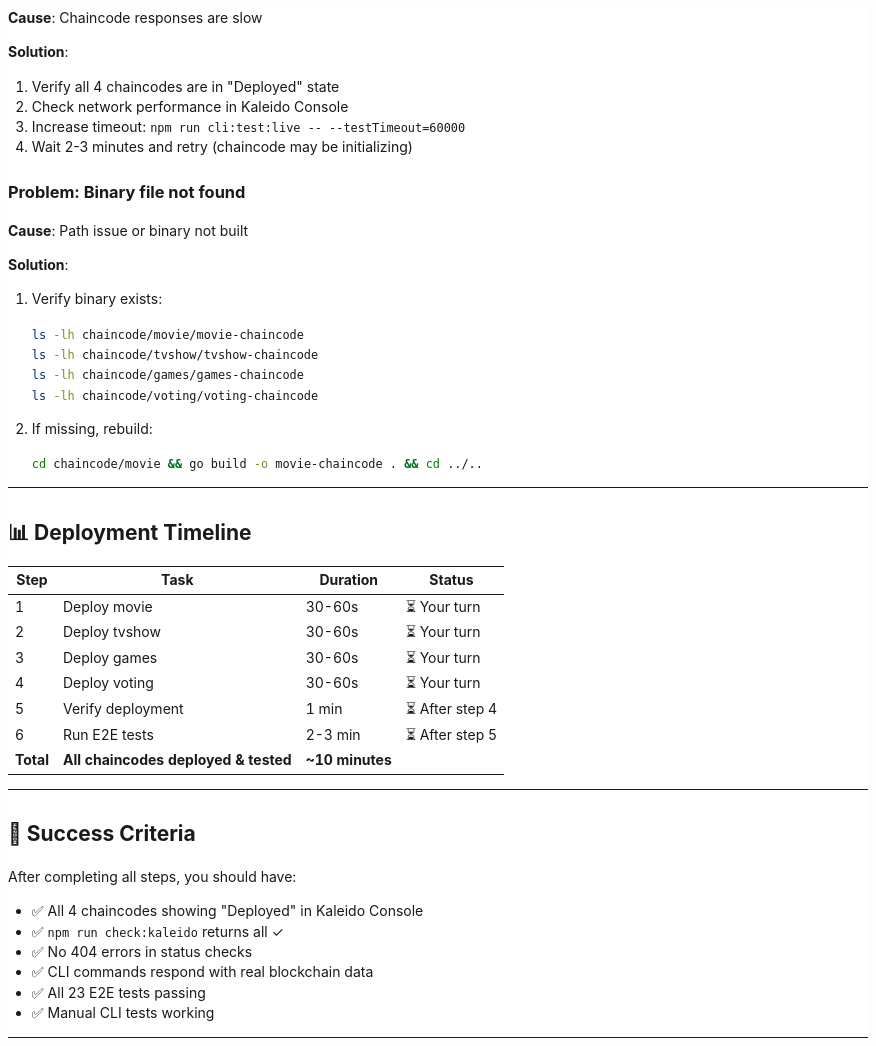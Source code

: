 **Cause**: Chaincode responses are slow

**Solution**:
1. Verify all 4 chaincodes are in "Deployed" state
2. Check network performance in Kaleido Console
3. Increase timeout: `npm run cli:test:live -- --testTimeout=60000`
4. Wait 2-3 minutes and retry (chaincode may be initializing)

### Problem: Binary file not found

**Cause**: Path issue or binary not built

**Solution**:
1. Verify binary exists:
   ```bash
   ls -lh chaincode/movie/movie-chaincode
   ls -lh chaincode/tvshow/tvshow-chaincode
   ls -lh chaincode/games/games-chaincode
   ls -lh chaincode/voting/voting-chaincode
   ```
2. If missing, rebuild:
   ```bash
   cd chaincode/movie && go build -o movie-chaincode . && cd ../..
   ```

---

## 📊 Deployment Timeline

| Step | Task | Duration | Status |
|------|------|----------|--------|
| 1 | Deploy movie | 30-60s | ⏳ Your turn |
| 2 | Deploy tvshow | 30-60s | ⏳ Your turn |
| 3 | Deploy games | 30-60s | ⏳ Your turn |
| 4 | Deploy voting | 30-60s | ⏳ Your turn |
| 5 | Verify deployment | 1 min | ⏳ After step 4 |
| 6 | Run E2E tests | 2-3 min | ⏳ After step 5 |
| **Total** | **All chaincodes deployed & tested** | **~10 minutes** | |

---

## 🎯 Success Criteria

After completing all steps, you should have:

- ✅ All 4 chaincodes showing "Deployed" in Kaleido Console
- ✅ `npm run check:kaleido` returns all ✓
- ✅ No 404 errors in status checks
- ✅ CLI commands respond with real blockchain data
- ✅ All 23 E2E tests passing
- ✅ Manual CLI tests working

---